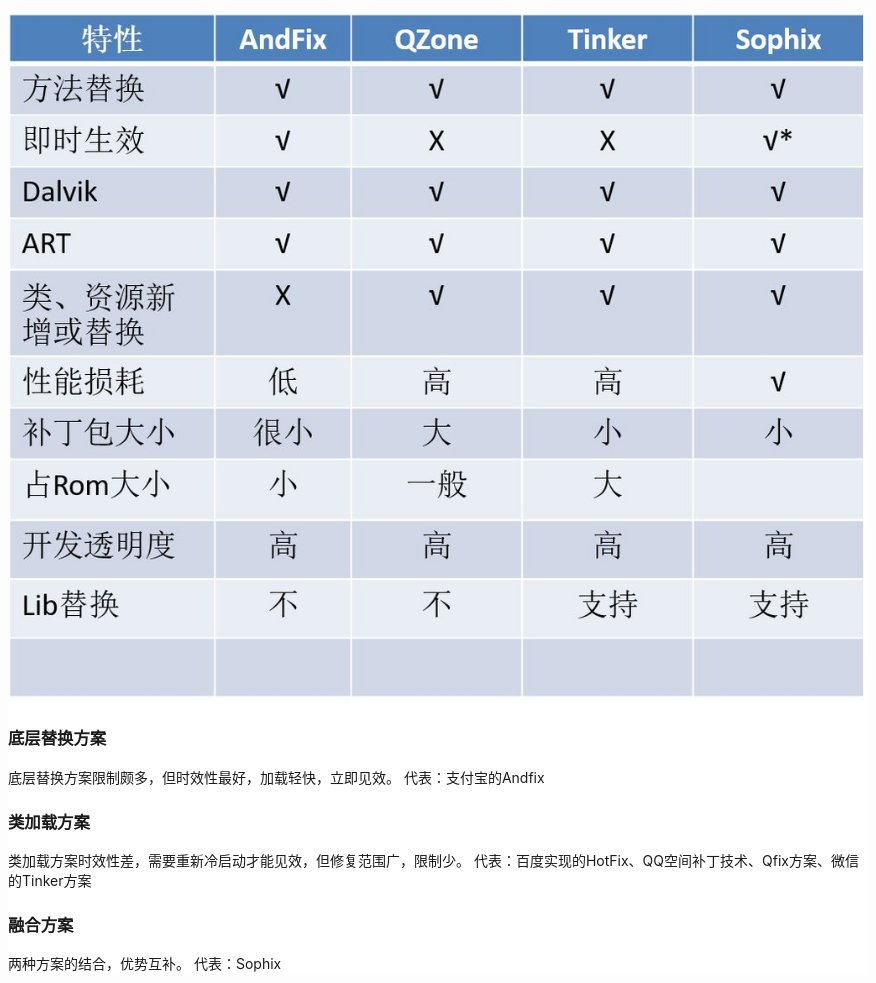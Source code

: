 ![](../asset/热修复对比.jpeg)

### 底层替换方案

底层替换方案限制颇多，但时效性最好，加载轻快，立即见效。
代表：支付宝的Andfix

### 类加载方案

类加载方案时效性差，需要重新冷启动才能见效，但修复范围广，限制少。
代表：百度实现的HotFix、QQ空间补丁技术、Qfix方案、微信的Tinker方案

### 融合方案

两种方案的结合，优势互补。
代表：Sophix
